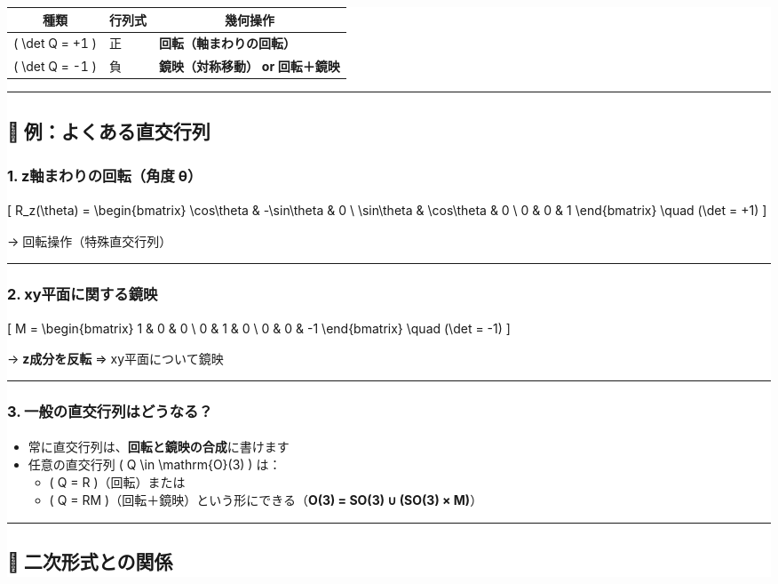 | 種類 | 行列式 | 幾何操作 |
|------|--------|------------|
| \( \det Q = +1 \) | 正 | **回転（軸まわりの回転）** |
| \( \det Q = -1 \) | 負 | **鏡映（対称移動） or 回転＋鏡映** |

---

## 🔧 例：よくある直交行列

### 1. z軸まわりの回転（角度 θ）

\[
R_z(\theta) = 
\begin{bmatrix}
\cos\theta & -\sin\theta & 0 \\
\sin\theta & \cos\theta & 0 \\
0 & 0 & 1
\end{bmatrix}
\quad (\det = +1)
\]

→ 回転操作（特殊直交行列）

---

### 2. xy平面に関する鏡映

\[
M = 
\begin{bmatrix}
1 & 0 & 0 \\
0 & 1 & 0 \\
0 & 0 & -1
\end{bmatrix}
\quad (\det = -1)
\]

→ **z成分を反転** ⇒ xy平面について鏡映

---

### 3. 一般の直交行列はどうなる？

- 常に直交行列は、**回転と鏡映の合成**に書けます
- 任意の直交行列 \( Q \in \mathrm{O}(3) \) は：
  - \( Q = R \)（回転）または
  - \( Q = RM \)（回転＋鏡映）という形にできる（**O(3) = SO(3) ∪ (SO(3) × M)**）

---

## 🧠 二次形式との関係
